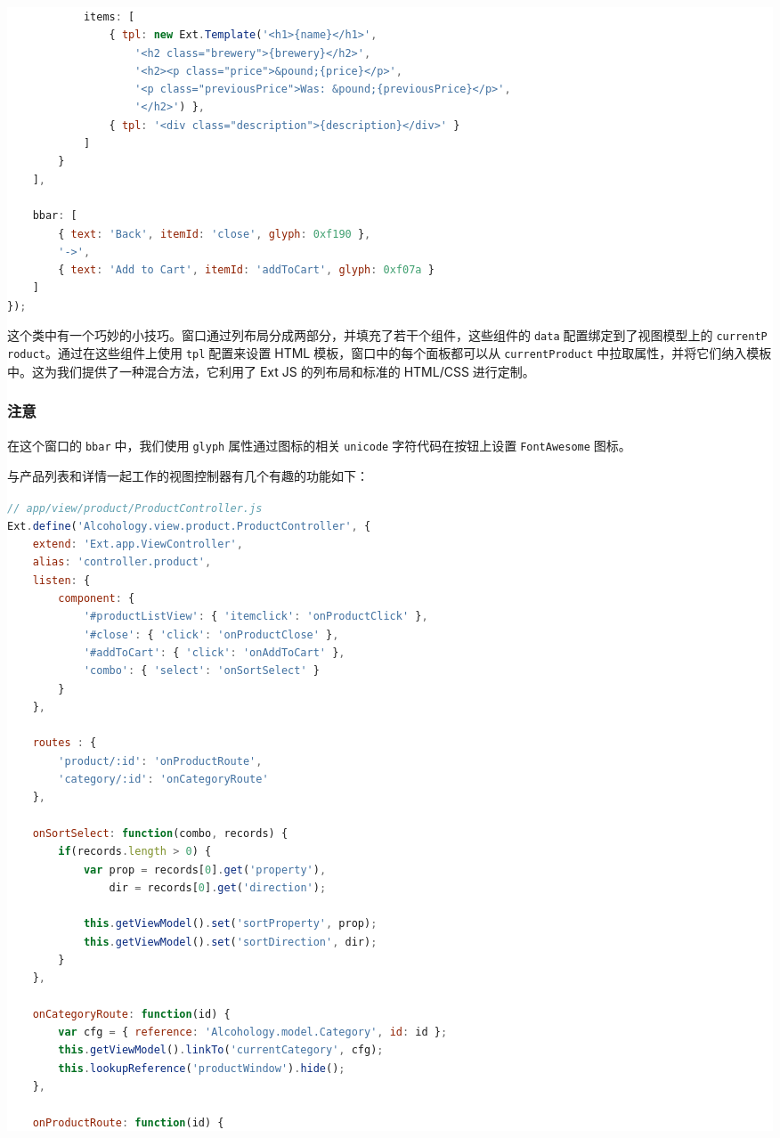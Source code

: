 ```js
            items: [
                { tpl: new Ext.Template('<h1>{name}</h1>',
                    '<h2 class="brewery">{brewery}</h2>',
                    '<h2><p class="price">&pound;{price}</p>',
                    '<p class="previousPrice">Was: &pound;{previousPrice}</p>',
                    '</h2>') },
                { tpl: '<div class="description">{description}</div>' }
            ]
        }
    ],

    bbar: [
        { text: 'Back', itemId: 'close', glyph: 0xf190 },
        '->',
        { text: 'Add to Cart', itemId: 'addToCart', glyph: 0xf07a }
    ]
});
```

这个类中有一个巧妙的小技巧。窗口通过列布局分成两部分，并填充了若干个组件，这些组件的 `data` 配置绑定到了视图模型上的 `currentProduct`。通过在这些组件上使用 `tpl` 配置来设置 HTML 模板，窗口中的每个面板都可以从 `currentProduct` 中拉取属性，并将它们纳入模板中。这为我们提供了一种混合方法，它利用了 Ext JS 的列布局和标准的 HTML/CSS 进行定制。

### 注意

在这个窗口的 `bbar` 中，我们使用 `glyph` 属性通过图标的相关 `unicode` 字符代码在按钮上设置 `FontAwesome` 图标。

与产品列表和详情一起工作的视图控制器有几个有趣的功能如下：

```js
// app/view/product/ProductController.js
Ext.define('Alcohology.view.product.ProductController', {
    extend: 'Ext.app.ViewController',
    alias: 'controller.product',
    listen: {
        component: {
            '#productListView': { 'itemclick': 'onProductClick' },
            '#close': { 'click': 'onProductClose' },
            '#addToCart': { 'click': 'onAddToCart' },
            'combo': { 'select': 'onSortSelect' }
        }
    },

    routes : {
        'product/:id': 'onProductRoute',
        'category/:id': 'onCategoryRoute'
    },

    onSortSelect: function(combo, records) {
        if(records.length > 0) {
            var prop = records[0].get('property'),
                dir = records[0].get('direction');

            this.getViewModel().set('sortProperty', prop);
            this.getViewModel().set('sortDirection', dir);
        }
    },

    onCategoryRoute: function(id) {
        var cfg = { reference: 'Alcohology.model.Category', id: id };
        this.getViewModel().linkTo('currentCategory', cfg);
        this.lookupReference('productWindow').hide();
    },

    onProductRoute: function(id) {
```